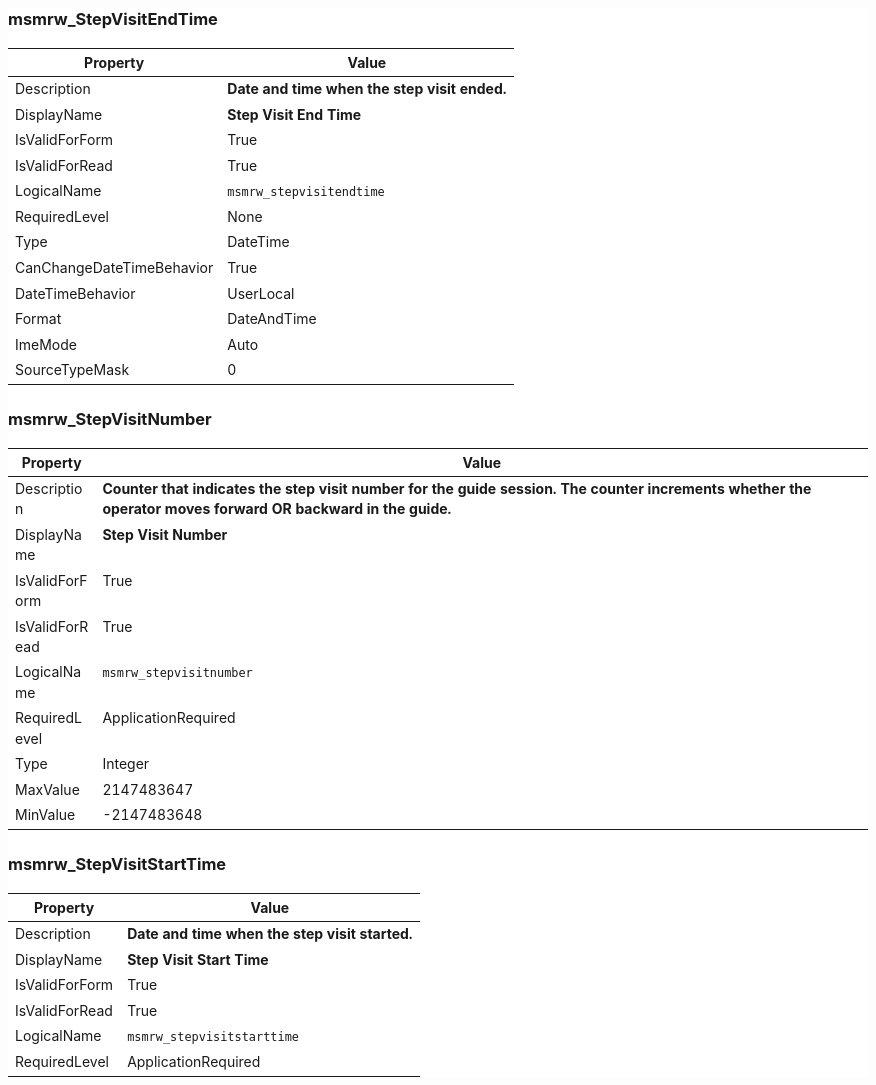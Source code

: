 ### <a name="BKMK_msmrw_StepVisitEndTime"></a> msmrw_StepVisitEndTime

|Property|Value|
|---|---|
|Description|**Date and time when the step visit ended.**|
|DisplayName|**Step Visit End Time**|
|IsValidForForm|True|
|IsValidForRead|True|
|LogicalName|`msmrw_stepvisitendtime`|
|RequiredLevel|None|
|Type|DateTime|
|CanChangeDateTimeBehavior|True|
|DateTimeBehavior|UserLocal|
|Format|DateAndTime|
|ImeMode|Auto|
|SourceTypeMask|0|

### <a name="BKMK_msmrw_StepVisitNumber"></a> msmrw_StepVisitNumber

|Property|Value|
|---|---|
|Description|**Counter that indicates the step visit number for the guide session. The counter increments whether the operator moves forward OR backward in the guide.**|
|DisplayName|**Step Visit Number**|
|IsValidForForm|True|
|IsValidForRead|True|
|LogicalName|`msmrw_stepvisitnumber`|
|RequiredLevel|ApplicationRequired|
|Type|Integer|
|MaxValue|2147483647|
|MinValue|-2147483648|

### <a name="BKMK_msmrw_StepVisitStartTime"></a> msmrw_StepVisitStartTime

|Property|Value|
|---|---|
|Description|**Date and time when the step visit started.**|
|DisplayName|**Step Visit Start Time**|
|IsValidForForm|True|
|IsValidForRead|True|
|LogicalName|`msmrw_stepvisitstarttime`|
|RequiredLevel|ApplicationRequired|